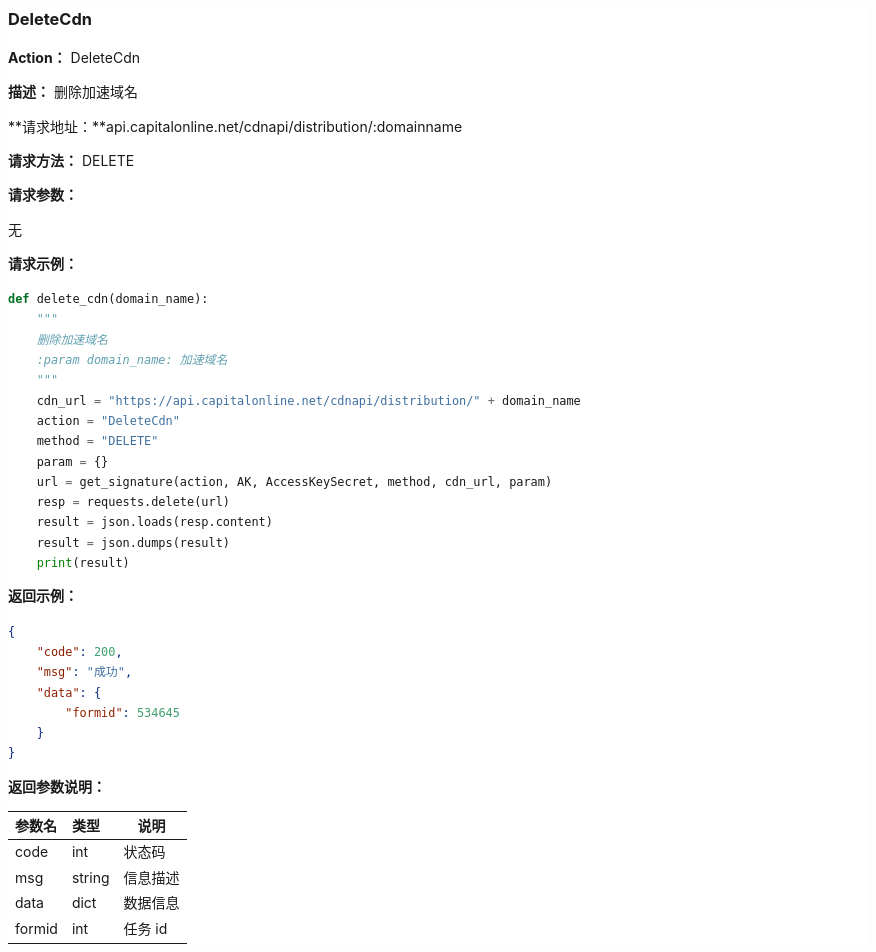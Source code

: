 ### DeleteCdn

**Action：** DeleteCdn

**描述：** 删除加速域名

**请求地址：**api.capitalonline.net/cdnapi/distribution/:domainname

**请求方法：** DELETE

**请求参数：**

无

**请求示例：**

```python
def delete_cdn(domain_name):
    """
    删除加速域名
    :param domain_name: 加速域名
    """
    cdn_url = "https://api.capitalonline.net/cdnapi/distribution/" + domain_name
    action = "DeleteCdn"
    method = "DELETE"
    param = {}
    url = get_signature(action, AK, AccessKeySecret, method, cdn_url, param)
    resp = requests.delete(url)
    result = json.loads(resp.content)
    result = json.dumps(result)
    print(result)
```

**返回示例：**

```json
{
    "code": 200,
    "msg": "成功",
    "data": {
        "formid": 534645
    }
}
```

**返回参数说明：**

| 参数名 | 类型   | 说明     |
| :----- | :----- | -------- |
| code   | int    | 状态码   |
| msg    | string | 信息描述 |
| data   | dict   | 数据信息 |
| formid | int    | 任务 id  |

